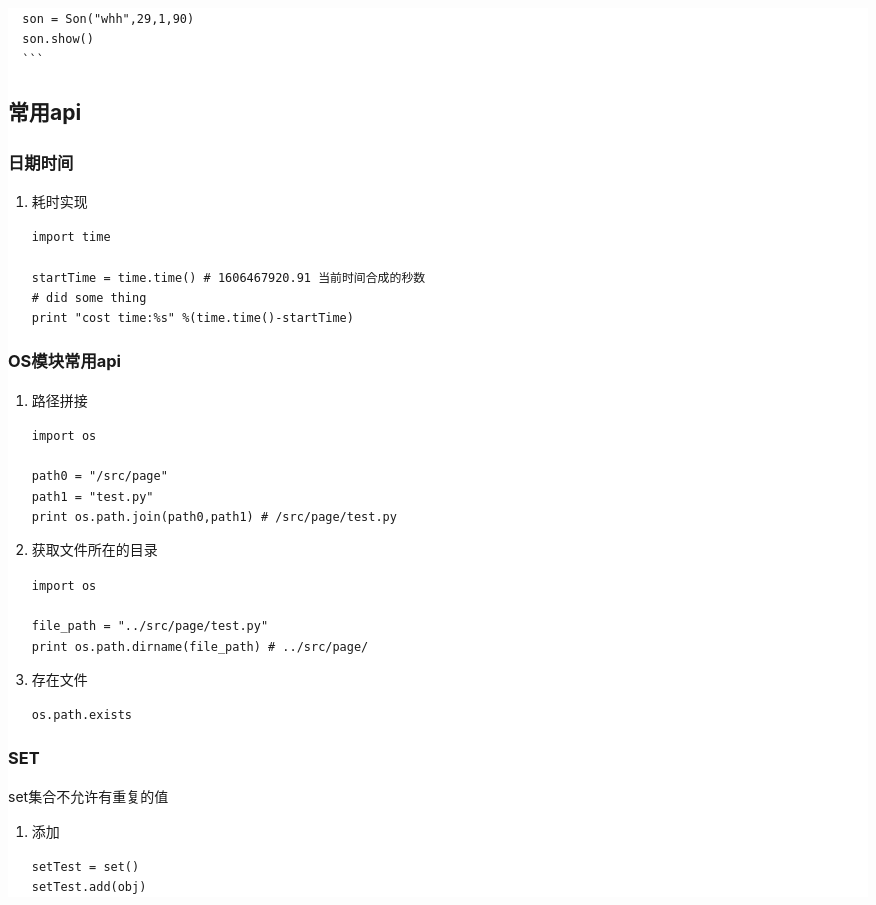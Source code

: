      son = Son("whh",29,1,90)
      son.show()
      ```



## 常用api

### 日期时间

1. 耗时实现

   ```
   import time
   
   startTime = time.time() # 1606467920.91 当前时间合成的秒数
   # did some thing
   print "cost time:%s" %(time.time()-startTime)
   ```

### OS模块常用api

1. 路径拼接

   ```
   import os
   
   path0 = "/src/page"
   path1 = "test.py"
   print os.path.join(path0,path1) # /src/page/test.py
   ```

2. 获取文件所在的目录

   ```
   import os
   
   file_path = "../src/page/test.py"
   print os.path.dirname(file_path) # ../src/page/
   ```

3. 存在文件

   ```
   os.path.exists
   ```



### SET

set集合不允许有重复的值

1. 添加

   ```
   setTest = set()
   setTest.add(obj)
   ```
